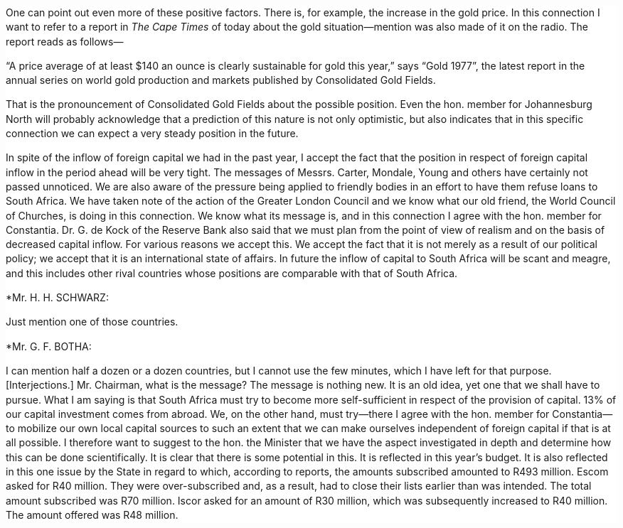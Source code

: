 <p>One can point out even more of these positive factors. There is, for example, the increase in the gold price. In this connection I want to refer to a report in <i>The Cape Times</i> of today about the gold situation&#x2014;mention was also made of it on the radio. The report reads as follows&#x2014;</p>

<block name="quote">&#x201C;A price average of at least $140 an ounce is clearly sustainable for gold this year,&#x201D; says &#x201C;Gold 1977&#x201D;, the latest report in the annual series on world gold production and markets published by Consolidated Gold Fields.</block>

<p>That is the pronouncement of Consolidated Gold Fields about the possible position. Even the hon. member for Johannesburg North will probably acknowledge that a prediction of this nature is not only optimistic, but also indicates that in this specific connection we can expect a very steady position in the future.</p>

<p>In spite of the inflow of foreign capital we had in the past year, I accept the fact that the position in respect of foreign capital inflow in the period ahead will be very tight. The messages of Messrs. Carter, Mondale, Young and others have certainly not passed unnoticed. We are also aware of the pressure being applied to friendly bodies in an effort to have them refuse loans to South Africa. We have taken note of the action of the Greater London Council and we know what our old friend, the World Council of Churches, is doing in this connection. We know what its message is, and in this connection I agree with the hon. member for Constantia. Dr. G. de Kock of the Reserve Bank also said that we must plan from the point of view of realism and on the basis of decreased capital inflow. For various reasons we accept this. We accept the fact that it is not merely as a result of our political policy; we accept that it is an international state of affairs. In future the inflow of capital to South Africa will be scant and meagre, and this includes other rival countries whose positions are comparable with that of South Africa.</p>

</speech>

<speech by="#schwarz">

<from>*Mr. <person refersTo="hansard_za">H. H. SCHWARZ</person>:</from>

<p>Just mention one of those countries.</p>

</speech>

<speech by="#botha">

<from>*Mr. <person refersTo="hansard_za">G. F. BOTHA</person>:</from>

<p>I can mention half a dozen or a dozen countries, but I cannot use the few minutes, which I have left for that purpose. [Interjections.] Mr. Chairman, what is the message&#x003F; The message is nothing new. It is an old idea, yet one that we shall have to pursue. What I am saying is that South Africa must try to become more self-sufficient in respect of the provision of capital. 13% of our capital investment comes from abroad. We, on the other hand, must try&#x2014;there I agree with the hon. member for Constantia&#x2014; to mobilize our own local capital sources to such an extent that we can make ourselves independent of foreign capital if that is at all possible. I therefore want to suggest to the hon. the Minister that we have the aspect investigated in depth and determine how this can be done scientifically. It is clear that there is some potential in this. It is reflected in this year&#x2019;s budget. It is also reflected in this one issue by the State in regard to which, according to reports, the amounts subscribed amounted to R493 million. Escom asked for R40 million. They were over-subscribed and, as a result, had to close their lists earlier than was intended. The total amount subscribed was R70 million. Iscor asked for an amount of R30 million, which was subsequently increased to R40 million. The amount offered was R48 million.</p>
